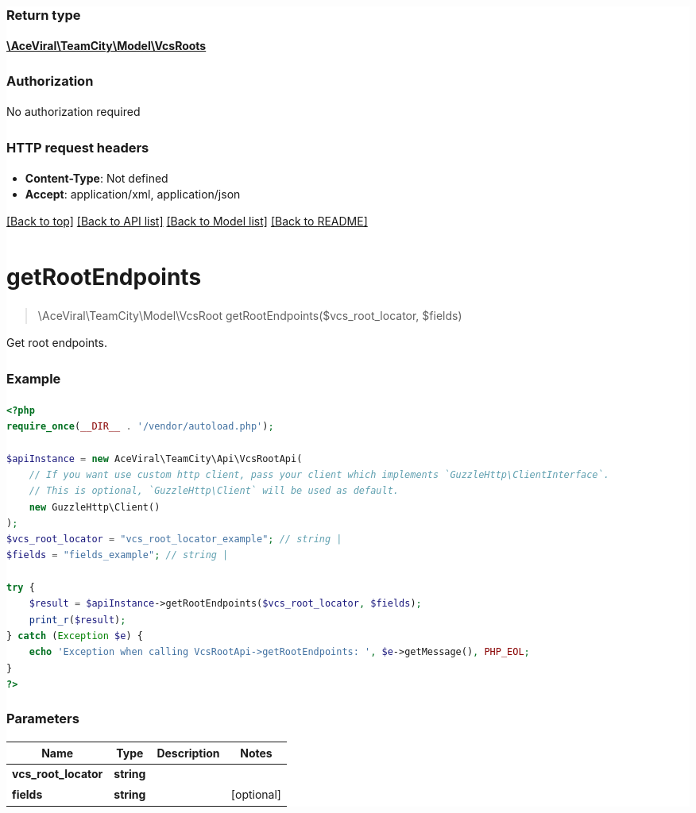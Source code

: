 ### Return type

[**\AceViral\TeamCity\Model\VcsRoots**](../Model/VcsRoots.md)

### Authorization

No authorization required

### HTTP request headers

 - **Content-Type**: Not defined
 - **Accept**: application/xml, application/json

[[Back to top]](#) [[Back to API list]](../../README.md#documentation-for-api-endpoints) [[Back to Model list]](../../README.md#documentation-for-models) [[Back to README]](../../README.md)

# **getRootEndpoints**
> \AceViral\TeamCity\Model\VcsRoot getRootEndpoints($vcs_root_locator, $fields)

Get root endpoints.



### Example
```php
<?php
require_once(__DIR__ . '/vendor/autoload.php');

$apiInstance = new AceViral\TeamCity\Api\VcsRootApi(
    // If you want use custom http client, pass your client which implements `GuzzleHttp\ClientInterface`.
    // This is optional, `GuzzleHttp\Client` will be used as default.
    new GuzzleHttp\Client()
);
$vcs_root_locator = "vcs_root_locator_example"; // string | 
$fields = "fields_example"; // string | 

try {
    $result = $apiInstance->getRootEndpoints($vcs_root_locator, $fields);
    print_r($result);
} catch (Exception $e) {
    echo 'Exception when calling VcsRootApi->getRootEndpoints: ', $e->getMessage(), PHP_EOL;
}
?>
```

### Parameters

Name | Type | Description  | Notes
------------- | ------------- | ------------- | -------------
 **vcs_root_locator** | **string**|  |
 **fields** | **string**|  | [optional]
